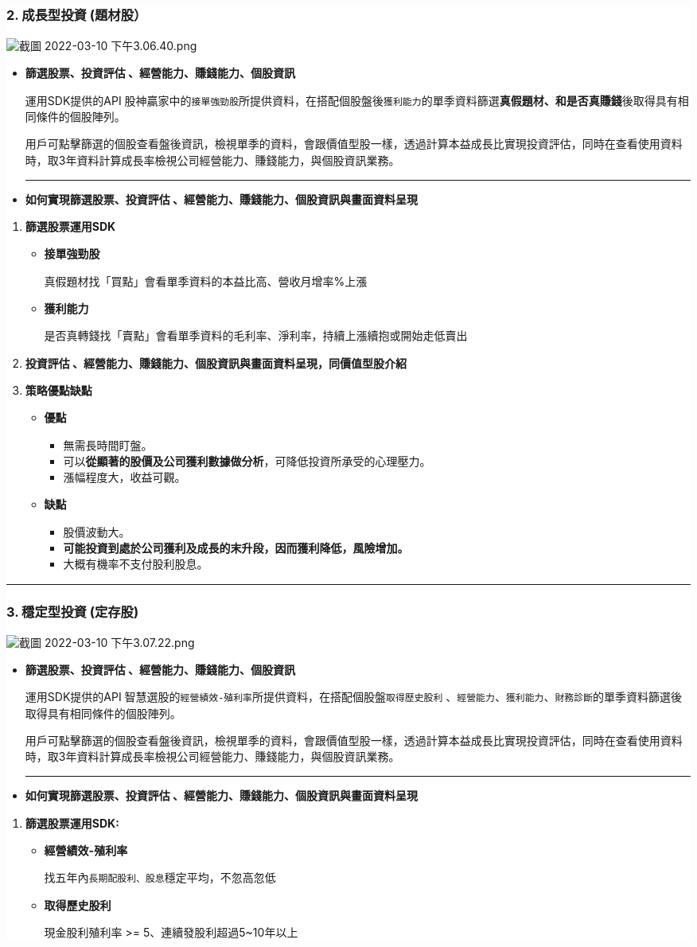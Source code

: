 
### 2. **成長型投資 (題材股）**

![截圖 2022-03-10 下午3.06.40.png](%E4%B8%89%E7%AB%B9SDK%20-%20id%20b957d/%E6%88%AA%E5%9C%96_2022-03-10_%E4%B8%8B%E5%8D%883.06.40.png)

- **篩選股票、投資評估 、經營能力、賺錢能力、個股資訊**
    
    運用SDK提供的API 股神贏家中的`接單強勁股`所提供資料，在搭配個股盤後`獲利能力`的單季資料篩選**真假題材、和是否真賺錢**後取得具有相同條件的個股陣列。
    
    用戶可點擊篩選的個股查看盤後資訊，檢視單季的資料，會跟價值型股一樣，透過計算本益成長比實現投資評估，同時在查看使用資料時，取3年資料計算成長率檢視公司經營能力、賺錢能力，與個股資訊業務。
    
    ---
    
- **如何實現篩選股票、投資評估 、經營能力、賺錢能力、個股資訊與畫面資料呈現**
1. **篩選股票運用SDK**
     - ****接單強勁股****
        
        真假題材找「買點」會看單季資料的本益比高、營收月增率%上漲
            
    - ****獲利能力****
        
        是否真轉錢找「賣點」會看單季資料的毛利率、淨利率，持續上漲續抱或開始走低賣出 
            
2. **投資評估 、經營能力、賺錢能力、個股資訊與畫面資料呈現，同價值型股介紹**
3. **策略優點缺點**
     - **優點**
            
        - 無需長時間盯盤。
         - 可以**從顯著的股價及公司獲利數據做分析**，可降低投資所承受的心理壓力。
        - 漲幅程度大，收益可觀。
    - **缺點**
        - 股價波動大。
        - **可能投資到處於公司獲利及成長的末升段，因而獲利降低，風險增加。**
        - 大概有機率不支付股利股息。

---

### 3. **穩定型投資 (定存股)**

![截圖 2022-03-10 下午3.07.22.png](%E4%B8%89%E7%AB%B9SDK%20-%20id%20b957d/%E6%88%AA%E5%9C%96_2022-03-10_%E4%B8%8B%E5%8D%883.07.22.png)

- **篩選股票、投資評估 、經營能力、賺錢能力、個股資訊**
    
    運用SDK提供的API 智慧選股的`經營績效-殖利率`所提供資料，在搭配個股盤`取得歷史股利` 、`經營能力`、`獲利能力`、`財務診斷`的單季資料篩選後取得具有相同條件的個股陣列。
    
    用戶可點擊篩選的個股查看盤後資訊，檢視單季的資料，會跟價值型股一樣，透過計算本益成長比實現投資評估，同時在查看使用資料時，取3年資料計算成長率檢視公司經營能力、賺錢能力，與個股資訊業務。
    
    ---
    
- **如何實現篩選股票、投資評估 、經營能力、賺錢能力、個股資訊與畫面資料呈現**
1. **篩選股票運用SDK:** 
    - **經營績效-殖利率**
        
        找五年內`長期配股利、股息`穩定平均，不忽高忽低
        
    - **取得歷史股利**
        
        現金股利殖利率 >= 5、連續發股利超過5~10年以上
        